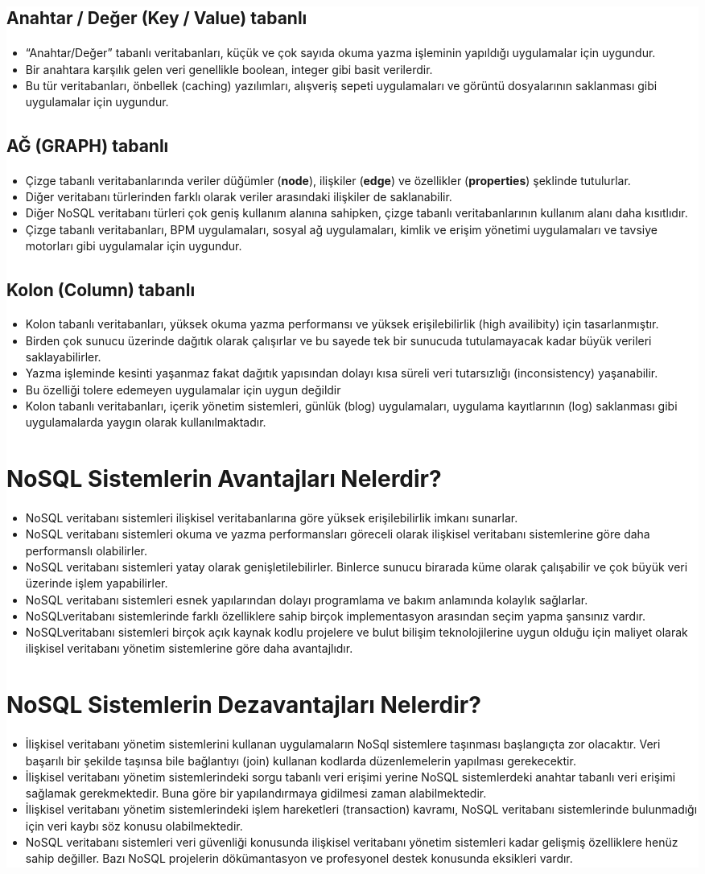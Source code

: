 ## Anahtar / Değer (Key / Value) tabanlı

- “Anahtar/Değer” tabanlı veritabanları, küçük ve çok sayıda okuma yazma işleminin yapıldığı uygulamalar için uygundur.
- Bir anahtara karşılık gelen veri genellikle boolean, integer gibi basit verilerdir.
- Bu tür veritabanları, önbellek (caching) yazılımları, alışveriş sepeti uygulamaları ve görüntü dosyalarının saklanması gibi uygulamalar için uygundur.

## AĞ (GRAPH) tabanlı

- Çizge tabanlı veritabanlarında veriler düğümler (**node**), ilişkiler (**edge**) ve özellikler (**properties**) şeklinde tutulurlar.
- Diğer veritabanı türlerinden farklı olarak veriler arasındaki ilişkiler de saklanabilir.
- Diğer NoSQL veritabanı türleri çok geniş kullanım alanına sahipken, çizge tabanlı veritabanlarının kullanım alanı daha kısıtlıdır.
- Çizge tabanlı veritabanları, BPM uygulamaları, sosyal ağ uygulamaları, kimlik ve erişim yönetimi uygulamaları ve tavsiye motorları gibi uygulamalar için uygundur.

## Kolon (Column) tabanlı

- Kolon tabanlı veritabanları, yüksek okuma yazma performansı ve yüksek erişilebilirlik (high availibity) için tasarlanmıştır.
- Birden çok sunucu üzerinde dağıtık olarak çalışırlar ve bu sayede tek bir sunucuda tutulamayacak kadar büyük verileri saklayabilirler.
- Yazma işleminde kesinti yaşanmaz fakat dağıtık yapısından dolayı kısa süreli veri tutarsızlığı (inconsistency) yaşanabilir.
- Bu özelliği tolere edemeyen uygulamalar için uygun değildir
- Kolon tabanlı veritabanları, içerik yönetim sistemleri, günlük (blog) uygulamaları, uygulama kayıtlarının (log) saklanması gibi uygulamalarda yaygın olarak kullanılmaktadır.

# NoSQL Sistemlerin Avantajları Nelerdir?

- NoSQL veritabanı sistemleri ilişkisel veritabanlarına göre yüksek erişilebilirlik imkanı sunarlar.
- NoSQL veritabanı sistemleri okuma ve yazma performansları göreceli olarak ilişkisel veritabanı sistemlerine göre daha performanslı olabilirler.
- NoSQL veritabanı sistemleri yatay olarak genişletilebilirler. Binlerce sunucu birarada küme olarak çalışabilir ve çok büyük veri üzerinde işlem yapabilirler.
- NoSQL veritabanı sistemleri esnek yapılarından dolayı programlama ve bakım anlamında kolaylık sağlarlar.
- NoSQLveritabanı sistemlerinde farklı özelliklere sahip birçok implementasyon arasından seçim yapma şansınız vardır.
- NoSQLveritabanı sistemleri birçok açık kaynak kodlu projelere ve bulut bilişim teknolojilerine uygun olduğu için maliyet olarak ilişkisel veritabanı yönetim sistemlerine göre daha avantajlıdır.

# NoSQL Sistemlerin Dezavantajları Nelerdir?

- İlişkisel veritabanı yönetim sistemlerini kullanan uygulamaların NoSql sistemlere taşınması başlangıçta zor olacaktır. Veri başarılı bir şekilde taşınsa bile bağlantıyı (join) kullanan kodlarda düzenlemelerin yapılması gerekecektir.
- İlişkisel veritabanı yönetim sistemlerindeki sorgu tabanlı veri erişimi yerine NoSQL sistemlerdeki anahtar tabanlı veri erişimi sağlamak gerekmektedir. Buna göre bir yapılandırmaya gidilmesi zaman alabilmektedir.
- İlişkisel veritabanı yönetim sistemlerindeki işlem hareketleri (transaction) kavramı, NoSQL veritabanı sistemlerinde bulunmadığı için veri kaybı söz konusu olabilmektedir.
- NoSQL veritabanı sistemleri veri güvenliği konusunda ilişkisel veritabanı yönetim sistemleri kadar gelişmiş özelliklere henüz sahip değiller. Bazı NoSQL projelerin dökümantasyon ve profesyonel destek konusunda eksikleri vardır.
